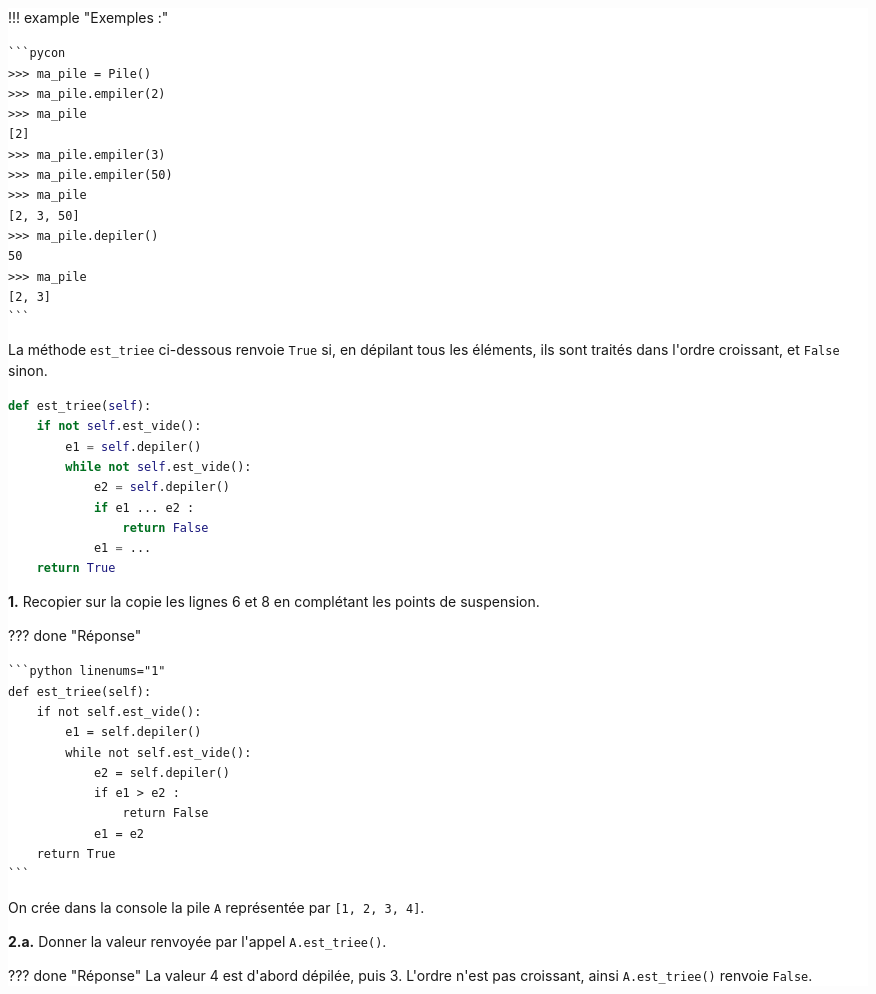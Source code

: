 !!! example "Exemples :"

    ```pycon
    >>> ma_pile = Pile()
    >>> ma_pile.empiler(2)
    >>> ma_pile
    [2]
    >>> ma_pile.empiler(3)
    >>> ma_pile.empiler(50)
    >>> ma_pile
    [2, 3, 50]
    >>> ma_pile.depiler()
    50
    >>> ma_pile
    [2, 3]
    ```

La méthode `est_triee` ci-dessous renvoie `True` si, en dépilant tous les éléments, ils sont traités dans l'ordre croissant, et `False` sinon.

```python linenums="1"
def est_triee(self):
    if not self.est_vide():
        e1 = self.depiler()
        while not self.est_vide():
            e2 = self.depiler()
            if e1 ... e2 :
                return False
            e1 = ...
    return True
```

**1.** Recopier sur la copie les lignes 6 et 8 en complétant les points de suspension.

??? done "Réponse"

    ```python linenums="1"
    def est_triee(self):
        if not self.est_vide():
            e1 = self.depiler()
            while not self.est_vide():
                e2 = self.depiler()
                if e1 > e2 :
                    return False
                e1 = e2
        return True
    ```


On crée dans la console la pile `A` représentée par `[1, 2, 3, 4]`.

**2.a.** Donner la valeur renvoyée par l'appel `A.est_triee()`.

??? done "Réponse"
    La valeur $4$ est d'abord dépilée, puis $3$. L'ordre n'est pas croissant, ainsi `A.est_triee()` renvoie `False`.
